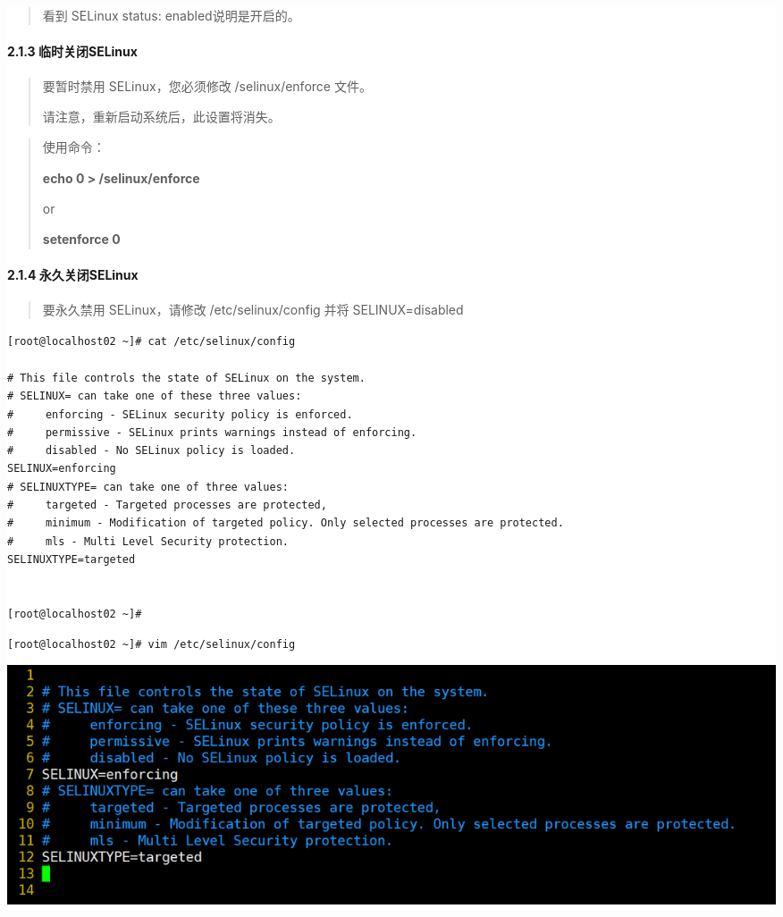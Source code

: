 > 看到 SELinux status:                 enabled说明是开启的。

#### 2.1.3 临时关闭SELinux

> 要暂时禁用 SELinux，您必须修改 /selinux/enforce 文件。
>
> 请注意，重新启动系统后，此设置将消失。

> 使用命令：
>
> **echo 0 > /selinux/enforce**
>
> or
>
> **setenforce 0**

#### 2.1.4 永久关闭SELinux

> 要永久禁用 SELinux，请修改 /etc/selinux/config 并将 SELINUX=disabled

``` shell
[root@localhost02 ~]# cat /etc/selinux/config

# This file controls the state of SELinux on the system.
# SELINUX= can take one of these three values:
#     enforcing - SELinux security policy is enforced.
#     permissive - SELinux prints warnings instead of enforcing.
#     disabled - No SELinux policy is loaded.
SELINUX=enforcing
# SELINUXTYPE= can take one of three values:
#     targeted - Targeted processes are protected,
#     minimum - Modification of targeted policy. Only selected processes are protected. 
#     mls - Multi Level Security protection.
SELINUXTYPE=targeted 


[root@localhost02 ~]# 
```

``` shell
[root@localhost02 ~]# vim /etc/selinux/config
```

![image-20230128134959602](../../../.vuepress/public/images/image-20230128134959602.png)
